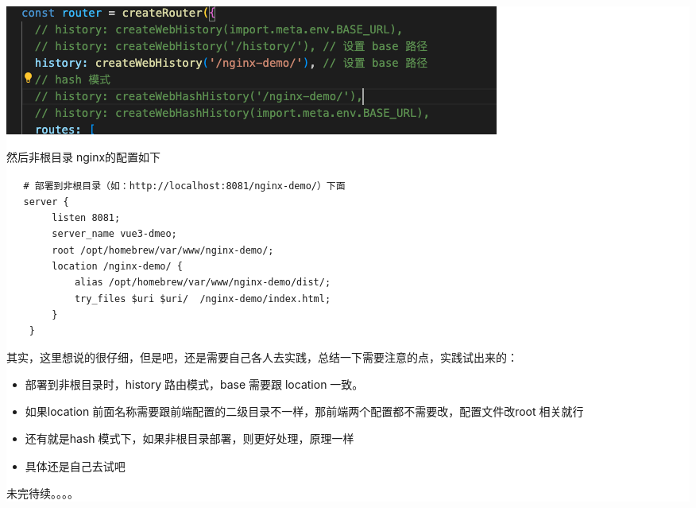  

![Snipaste_2024-08-19_16-49-10](../images/Snipaste_2024-08-19_16-49-10.png)

然后非根目录 nginx的配置如下

```
   # 部署到非根目录（如：http://localhost:8081/nginx-demo/）下面
   server {
        listen 8081;
        server_name vue3-dmeo;
        root /opt/homebrew/var/www/nginx-demo/;
        location /nginx-demo/ {
            alias /opt/homebrew/var/www/nginx-demo/dist/;
            try_files $uri $uri/  /nginx-demo/index.html;
        }
    }
```

其实，这里想说的很仔细，但是吧，还是需要自己各人去实践，总结一下需要注意的点，实践试出来的：

- 部署到非根目录时，history 路由模式，base 需要跟 location 一致。

- 如果location 前面名称需要跟前端配置的二级目录不一样，那前端两个配置都不需要改，配置文件改root 相关就行

- 还有就是hash 模式下，如果非根目录部署，则更好处理，原理一样

- 具体还是自己去试吧

  

未完待续。。。。
